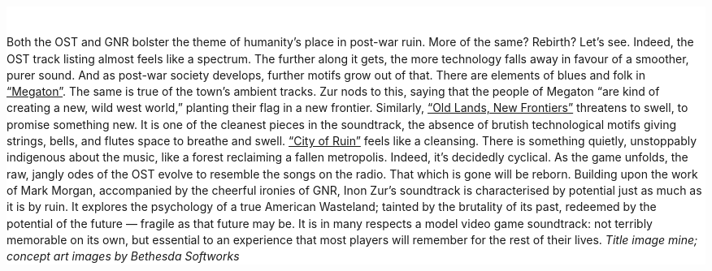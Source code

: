 <center><iframe src="https://www.youtube.com/embed/5L4HTUS1RYE?rel=0" width="640" height="360" frameborder="0" allowfullscreen="allowfullscreen"></iframe></center>
<center></center>
­

Both the OST and GNR bolster the theme of humanity’s place in post-war ruin. More of the same? Rebirth? Let’s see. Indeed, the OST track listing almost feels like a spectrum. The further along it gets, the more technology falls away in favour of a smoother, purer sound. And as post-war society develops, further motifs grow out of that. There are elements of blues and folk in [“Megaton”](<https://www.youtube.com/watch?v=ghSqiSqVF38>). The same is true of the town’s ambient tracks. Zur nods to this, saying that the people of Megaton “are kind of creating a new, wild west world,” planting their flag in a new frontier.
Similarly, [“Old Lands, New Frontiers”](<https://www.youtube.com/watch?v=HheNx3zZz-U>) threatens to swell, to promise something new. It is one of the cleanest pieces in the soundtrack, the absence of brutish technological motifs giving strings, bells, and flutes space to breathe and swell. [“City of Ruin”](<https://www.youtube.com/watch?v=1ltDyIORLDc>) feels like a cleansing. There is something quietly, unstoppably indigenous about the music, like a forest reclaiming a fallen metropolis. Indeed, it’s decidedly cyclical. As the game unfolds, the raw, jangly odes of the OST evolve to resemble the songs on the radio. That which is gone will be reborn.
Building upon the work of Mark Morgan, accompanied by the cheerful ironies of GNR, Inon Zur’s soundtrack is characterised by potential just as much as it is by ruin. It explores the psychology of a true American Wasteland; tainted by the brutality of its past, redeemed by the potential of the future — fragile as that future may be. It is in many respects a model video game soundtrack: not terribly memorable on its own, but essential to an experience that most players will remember for the rest of their lives.
*Title image mine; concept art images by Bethesda Softworks*
